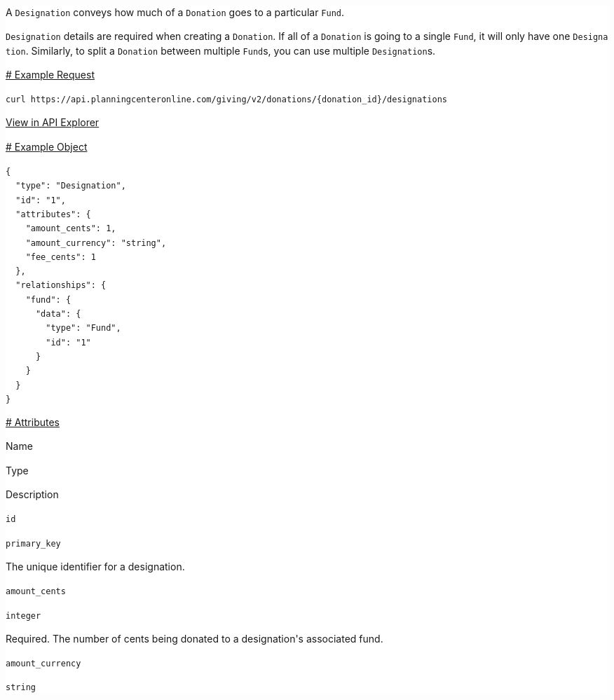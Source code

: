 A `Designation` conveys how much of a `Donation` goes to a particular `Fund`.

`Designation` details are required when creating a `Donation`. If all of a `Donation` is going to a single `Fund`, it will only have one `Designation`. Similarly, to split a `Donation` between multiple `Fund`s, you can use multiple `Designation`s.

[# Example Request](#/apps/giving/2019-10-18/vertices/designation#example-request)

```
curl https://api.planningcenteronline.com/giving/v2/donations/{donation_id}/designations
```

[View in API Explorer](https://api.planningcenteronline.com/explorer/giving/v2/donations/{donation_id}/designations)

[# Example Object](#/apps/giving/2019-10-18/vertices/designation#example-object)

```
{
  "type": "Designation",
  "id": "1",
  "attributes": {
    "amount_cents": 1,
    "amount_currency": "string",
    "fee_cents": 1
  },
  "relationships": {
    "fund": {
      "data": {
        "type": "Fund",
        "id": "1"
      }
    }
  }
}
```

[# Attributes](#/apps/giving/2019-10-18/vertices/designation#attributes)

Name

Type

Description

`id`

`primary_key`

The unique identifier for a designation.

`amount_cents`

`integer`

Required. The number of cents being donated to a designation's associated fund.

`amount_currency`

`string`
